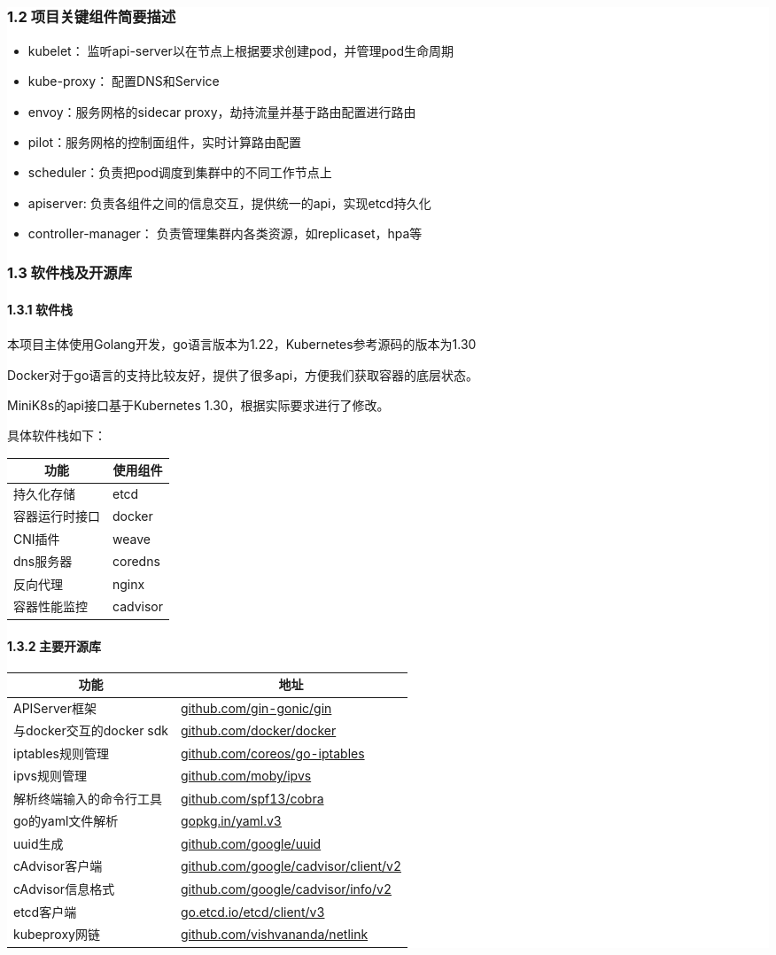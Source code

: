 ### 1.2 项目关键组件简要描述

- kubelet： 监听api-server以在节点上根据要求创建pod，并管理pod生命周期

- kube-proxy： 配置DNS和Service
- envoy：服务网格的sidecar proxy，劫持流量并基于路由配置进行路由

- pilot：服务网格的控制面组件，实时计算路由配置

- scheduler：负责把pod调度到集群中的不同工作节点上
- apiserver:  负责各组件之间的信息交互，提供统一的api，实现etcd持久化
- controller-manager： 负责管理集群内各类资源，如replicaset，hpa等

### 1.3 软件栈及开源库

#### 1.3.1 软件栈

本项目主体使用Golang开发，go语言版本为1.22，Kubernetes参考源码的版本为1.30

Docker对于go语言的支持比较友好，提供了很多api，方便我们获取容器的底层状态。

MiniK8s的api接口基于Kubernetes 1.30，根据实际要求进行了修改。

具体软件栈如下：

| 功能           | 使用组件 |
| -------------- | -------- |
| 持久化存储     | etcd     |
| 容器运行时接口 | docker   |
| CNI插件        | weave    |
| dns服务器      | coredns  |
| 反向代理       | nginx    |
| 容器性能监控   | cadvisor |

#### 1.3.2 主要开源库

| 功能                     | 地址                                                         |
| ------------------------ | ------------------------------------------------------------ |
| APIServer框架            | [github.com/gin-gonic/gin](https://github.com/gin-gonic/gin) |
| 与docker交互的docker sdk | [github.com/docker/docker](http://www.github.com/docker/docker) |
| iptables规则管理         | [github.com/](http://www.github.com/coreos/go-iptables)[coreos](http://www.github.com/coreos/go-iptables)[/go-iptables](http://www.github.com/coreos/go-iptables) |
| ipvs规则管理             | [github.com/](http://www.github.com/moby/ipvs)[moby](http://www.github.com/moby/ipvs)[/](http://www.github.com/moby/ipvs)[ipvs](http://www.github.com/moby/ipvs)[ ](http://www.github.com/moby/ipvs) |
| 解析终端输入的命令行工具 | [github.com/spf13/cobra](http://www.github.com/spf13/cobra)  |
| go的yaml文件解析         | [gopkg.in/yaml.v3](https://gopkg.in/yaml.v3)                 |
| uuid生成                 | [github.com/google/uuid](github.com/google/uuid)             |
| cAdvisor客户端           | [github.com/google/cadvisor/client/v2](github.com/google/cadvisor/client/v2) |
| cAdvisor信息格式         | [github.com/google/cadvisor/info/v2](github.com/google/cadvisor/info/v2) |
| etcd客户端               | [go.etcd.io/etcd/client/v3](go.etcd.io/etcd/client/v3)       |
| kubeproxy网链            | [github.com/vishvananda/netlink](github.com/vishvananda/netlink) |
